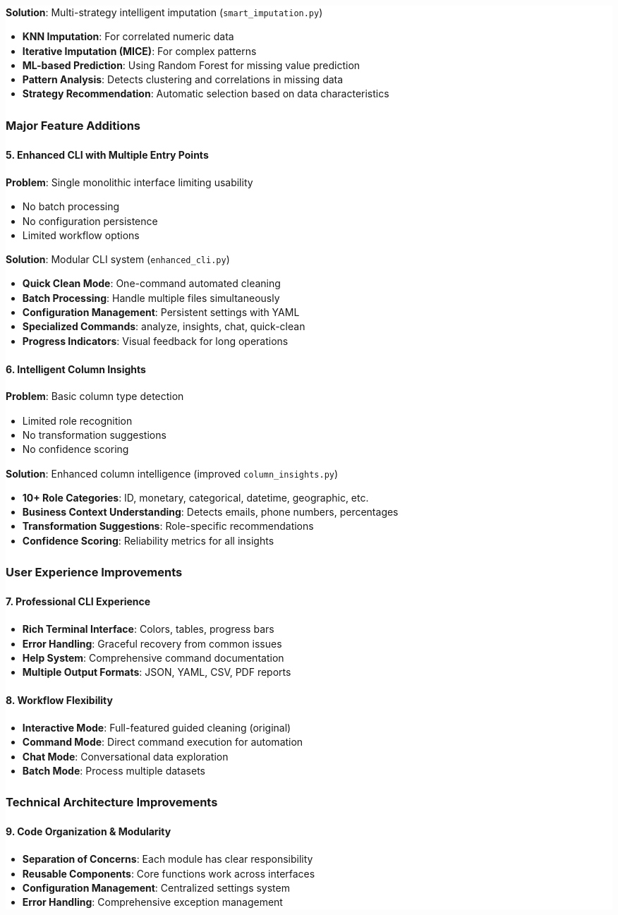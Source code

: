 **Solution**: Multi-strategy intelligent imputation (`smart_imputation.py`)
- **KNN Imputation**: For correlated numeric data
- **Iterative Imputation (MICE)**: For complex patterns
- **ML-based Prediction**: Using Random Forest for missing value prediction
- **Pattern Analysis**: Detects clustering and correlations in missing data
- **Strategy Recommendation**: Automatic selection based on data characteristics

### **Major Feature Additions**

#### 5. **Enhanced CLI with Multiple Entry Points**
**Problem**: Single monolithic interface limiting usability
- No batch processing
- No configuration persistence
- Limited workflow options

**Solution**: Modular CLI system (`enhanced_cli.py`)
- **Quick Clean Mode**: One-command automated cleaning
- **Batch Processing**: Handle multiple files simultaneously
- **Configuration Management**: Persistent settings with YAML
- **Specialized Commands**: analyze, insights, chat, quick-clean
- **Progress Indicators**: Visual feedback for long operations

#### 6. **Intelligent Column Insights**
**Problem**: Basic column type detection
- Limited role recognition
- No transformation suggestions
- No confidence scoring

**Solution**: Enhanced column intelligence (improved `column_insights.py`)
- **10+ Role Categories**: ID, monetary, categorical, datetime, geographic, etc.
- **Business Context Understanding**: Detects emails, phone numbers, percentages
- **Transformation Suggestions**: Role-specific recommendations
- **Confidence Scoring**: Reliability metrics for all insights

### **User Experience Improvements**

#### 7. **Professional CLI Experience**
- **Rich Terminal Interface**: Colors, tables, progress bars
- **Error Handling**: Graceful recovery from common issues
- **Help System**: Comprehensive command documentation
- **Multiple Output Formats**: JSON, YAML, CSV, PDF reports

#### 8. **Workflow Flexibility**
- **Interactive Mode**: Full-featured guided cleaning (original)
- **Command Mode**: Direct command execution for automation
- **Chat Mode**: Conversational data exploration
- **Batch Mode**: Process multiple datasets

### **Technical Architecture Improvements**

#### 9. **Code Organization & Modularity**
- **Separation of Concerns**: Each module has clear responsibility
- **Reusable Components**: Core functions work across interfaces
- **Configuration Management**: Centralized settings system
- **Error Handling**: Comprehensive exception management

